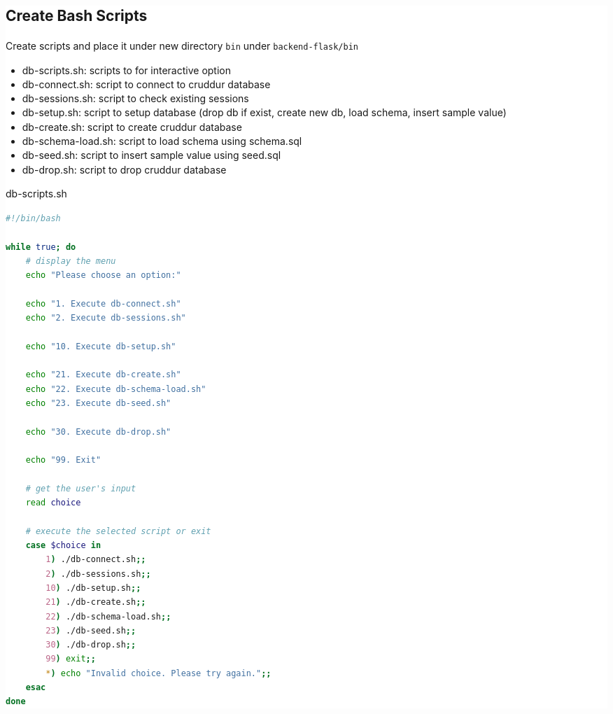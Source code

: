 ## Create Bash Scripts

Create scripts and place it under new directory `bin` under `backend-flask/bin`
- db-scripts.sh: scripts to for interactive option
- db-connect.sh: script to connect to cruddur database
- db-sessions.sh: script to check existing sessions
- db-setup.sh: script to setup database (drop db if exist, create new db, load schema, insert sample value)
- db-create.sh: script to create cruddur database
- db-schema-load.sh: script to load schema using schema.sql
- db-seed.sh: script to insert sample value using seed.sql
- db-drop.sh: script to drop cruddur database

db-scripts.sh
```sh
#!/bin/bash

while true; do
    # display the menu
    echo "Please choose an option:"
    
    echo "1. Execute db-connect.sh"
    echo "2. Execute db-sessions.sh"
    
    echo "10. Execute db-setup.sh"
    
    echo "21. Execute db-create.sh"
    echo "22. Execute db-schema-load.sh"
    echo "23. Execute db-seed.sh"

    echo "30. Execute db-drop.sh"
    
    echo "99. Exit"

    # get the user's input
    read choice

    # execute the selected script or exit
    case $choice in
        1) ./db-connect.sh;;
        2) ./db-sessions.sh;;
        10) ./db-setup.sh;;
        21) ./db-create.sh;;
        22) ./db-schema-load.sh;;
        23) ./db-seed.sh;;
        30) ./db-drop.sh;;
        99) exit;;
        *) echo "Invalid choice. Please try again.";;
    esac
done
```
